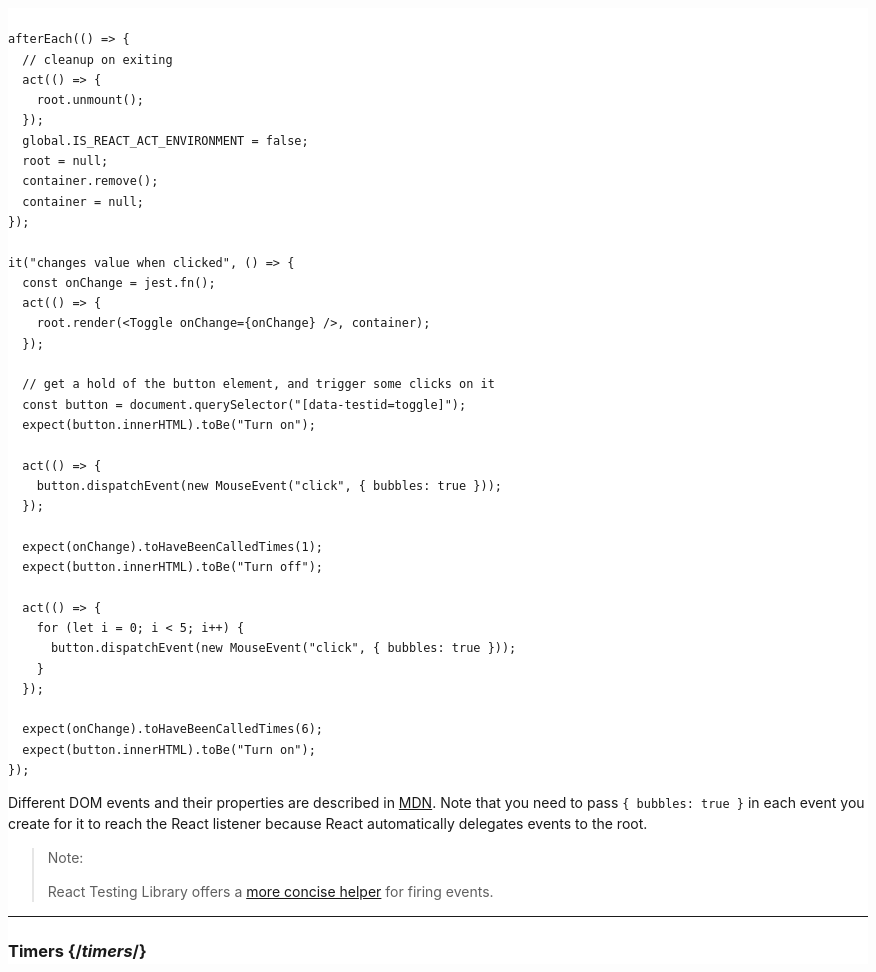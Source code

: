 ```jsx{13-14,35,43}

afterEach(() => {
  // cleanup on exiting
  act(() => {
    root.unmount();
  });
  global.IS_REACT_ACT_ENVIRONMENT = false;
  root = null;
  container.remove();
  container = null;
});

it("changes value when clicked", () => {
  const onChange = jest.fn();
  act(() => {
    root.render(<Toggle onChange={onChange} />, container);
  });

  // get a hold of the button element, and trigger some clicks on it
  const button = document.querySelector("[data-testid=toggle]");
  expect(button.innerHTML).toBe("Turn on");

  act(() => {
    button.dispatchEvent(new MouseEvent("click", { bubbles: true }));
  });

  expect(onChange).toHaveBeenCalledTimes(1);
  expect(button.innerHTML).toBe("Turn off");

  act(() => {
    for (let i = 0; i < 5; i++) {
      button.dispatchEvent(new MouseEvent("click", { bubbles: true }));
    }
  });

  expect(onChange).toHaveBeenCalledTimes(6);
  expect(button.innerHTML).toBe("Turn on");
});
```

Different DOM events and their properties are described in [MDN](https://developer.mozilla.org/en-US/docs/Web/API/MouseEvent). Note that you need to pass `{ bubbles: true }` in each event you create for it to reach the React listener because React automatically delegates events to the root.

> Note:
>
> React Testing Library offers a [more concise helper](https://testing-library.com/docs/dom-testing-library/api-events) for firing events.

---

### Timers {/*timers*/}
